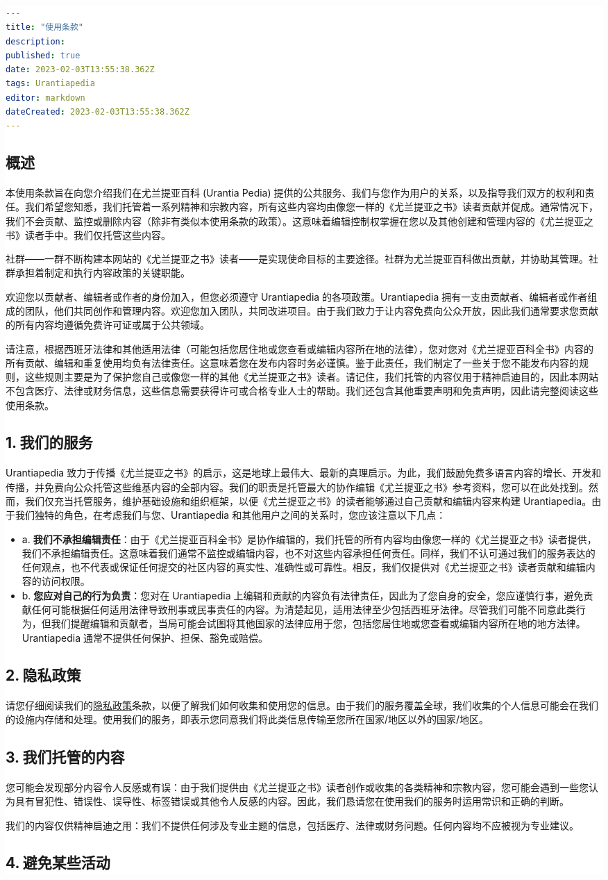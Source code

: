 ```yaml
---
title: "使用条款"
description:
published: true
date: 2023-02-03T13:55:38.362Z
tags: Urantiapedia
editor: markdown
dateCreated: 2023-02-03T13:55:38.362Z
---
```



## 概述

本使用条款旨在向您介绍我们在尤兰提亚百科 (Urantia Pedia) 提供的公共服务、我们与您作为用户的关系，以及指导我们双方的权利和责任。我们希望您知悉，我们托管着一系列精神和宗教内容，所有这些内容均由像您一样的《尤兰提亚之书》读者贡献并促成。通常情况下，我们不会贡献、监控或删除内容（除非有类似本使用条款的政策）。这意味着编辑控制权掌握在您以及其他创建和管理内容的《尤兰提亚之书》读者手中。我们仅托管这些内容。

社群——一群不断构建本网站的《尤兰提亚之书》读者——是实现使命目标的主要途径。社群为尤兰提亚百科做出贡献，并协助其管理。社群承担着制定和执行内容政策的关键职能。

欢迎您以贡献者、编辑者或作者的身份加入，但您必须遵守 Urantiapedia 的各项政策。Urantiapedia 拥有一支由贡献者、编辑者或作者组成的团队，他们共同创作和管理内容。欢迎您加入团队，共同改进项目。由于我们致力于让内容免费向公众开放，因此我们通常要求您贡献的所有内容均遵循免费许可证或属于公共领域。

请注意，根据西班牙法律和其他适用法律（可能包括您居住地或您查看或编辑内容所在地的法律），您对您对《尤兰提亚百科全书》内容的所有贡献、编辑和重复使用均负有法律责任。这意味着您在发布内容时务必谨慎。鉴于此责任，我们制定了一些关于您不能发布内容的规则，这些规则主要是为了保护您自己或像您一样的其他《尤兰提亚之书》读者。请记住，我们托管的内容仅用于精神启迪目的，因此本网站不包含医疗、法律或财务信息，这些信息需要获得许可或合格专业人士的帮助。我们还包含其他重要声明和免责声明，因此请完整阅读这些使用条款。

## 1. 我们的服务

Urantiapedia 致力于传播《尤兰提亚之书》的启示，这是地球上最伟大、最新的真理启示。为此，我们鼓励免费多语言内容的增长、开发和传播，并免费向公众托管这些维基内容的全部内容。我们的职责是托管最大的协作编辑《尤兰提亚之书》参考资料，您可以在此处找到。然而，我们仅充当托管服务，维护基础设施和组织框架，以便《尤兰提亚之书》的读者能够通过自己贡献和编辑内容来构建 Urantiapedia。由于我们独特的角色，在考虑我们与您、Urantiapedia 和其他用户之间的关系时，您应该注意以下几点：
- a. **我们不承担编辑责任**：由于《尤兰提亚百科全书》是协作编辑的，我们托管的所有内容均由像您一样的《尤兰提亚之书》读者提供，我们不承担编辑责任。这意味着我们通常不监控或编辑内容，也不对这些内容承担任何责任。同样，我们不认可通过我们的服务表达的任何观点，也不代表或保证任何提交的社区内容的真实性、准确性或可靠性。相反，我们仅提供对《尤兰提亚之书》读者贡献和编辑内容的访问权限。
- b. **您应对自己的行为负责**：您对在 Urantiapedia 上编辑和贡献的内容负有法律责任，因此为了您自身的安全，您应谨慎行事，避免贡献任何可能根据任何适用法律导致刑事或民事责任的内容。为清楚起见，适用法律至少包括西班牙法律。尽管我们可能不同意此类行为，但我们提醒编辑和贡献者，当局可能会试图将其他国家的法律应用于您，包括您居住地或您查看或编辑内容所在地的地方法律。Urantiapedia 通常不提供任何保护、担保、豁免或赔偿。

## 2. 隐私政策

请您仔细阅读我们的[隐私政策](/zh/help/privacy_policy)条款，以便了解我们如何收集和使用您的信息。由于我们的服务覆盖全球，我们收集的个人信息可能会在我们的设施内存储和处理。使用我们的服务，即表示您同意我们将此类信息传输至您所在国家/地区以外的国家/地区。

## 3. 我们托管的内容

您可能会发现部分内容令人反感或有误：由于我们提供由《尤兰提亚之书》读者创作或收集的各类精神和宗教内容，您可能会遇到一些您认为具有冒犯性、错误性、误导性、标签错误或其他令人反感的内容。因此，我们恳请您在使用我们的服务时运用常识和正确的判断。

我们的内容仅供精神启迪之用：我们不提供任何涉及专业主题的信息，包括医疗、法律或财务问题。任何内容均不应被视为专业建议。

## 4. 避免某些活动
